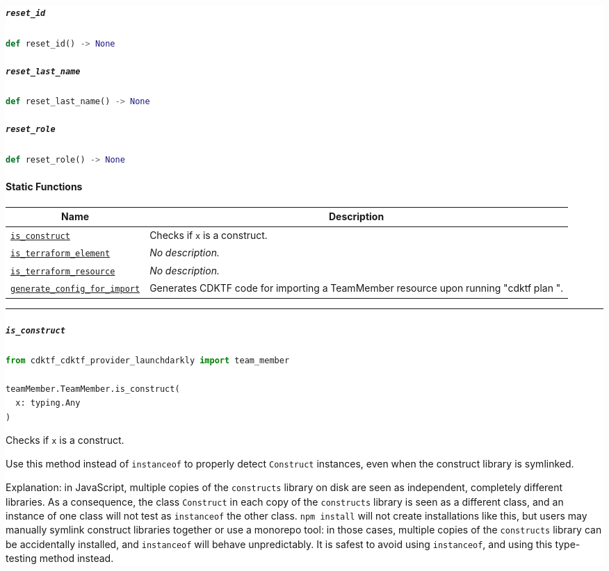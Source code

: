 ##### `reset_id` <a name="reset_id" id="@cdktf/provider-launchdarkly.teamMember.TeamMember.resetId"></a>

```python
def reset_id() -> None
```

##### `reset_last_name` <a name="reset_last_name" id="@cdktf/provider-launchdarkly.teamMember.TeamMember.resetLastName"></a>

```python
def reset_last_name() -> None
```

##### `reset_role` <a name="reset_role" id="@cdktf/provider-launchdarkly.teamMember.TeamMember.resetRole"></a>

```python
def reset_role() -> None
```

#### Static Functions <a name="Static Functions" id="Static Functions"></a>

| **Name** | **Description** |
| --- | --- |
| <code><a href="#@cdktf/provider-launchdarkly.teamMember.TeamMember.isConstruct">is_construct</a></code> | Checks if `x` is a construct. |
| <code><a href="#@cdktf/provider-launchdarkly.teamMember.TeamMember.isTerraformElement">is_terraform_element</a></code> | *No description.* |
| <code><a href="#@cdktf/provider-launchdarkly.teamMember.TeamMember.isTerraformResource">is_terraform_resource</a></code> | *No description.* |
| <code><a href="#@cdktf/provider-launchdarkly.teamMember.TeamMember.generateConfigForImport">generate_config_for_import</a></code> | Generates CDKTF code for importing a TeamMember resource upon running "cdktf plan <stack-name>". |

---

##### `is_construct` <a name="is_construct" id="@cdktf/provider-launchdarkly.teamMember.TeamMember.isConstruct"></a>

```python
from cdktf_cdktf_provider_launchdarkly import team_member

teamMember.TeamMember.is_construct(
  x: typing.Any
)
```

Checks if `x` is a construct.

Use this method instead of `instanceof` to properly detect `Construct`
instances, even when the construct library is symlinked.

Explanation: in JavaScript, multiple copies of the `constructs` library on
disk are seen as independent, completely different libraries. As a
consequence, the class `Construct` in each copy of the `constructs` library
is seen as a different class, and an instance of one class will not test as
`instanceof` the other class. `npm install` will not create installations
like this, but users may manually symlink construct libraries together or
use a monorepo tool: in those cases, multiple copies of the `constructs`
library can be accidentally installed, and `instanceof` will behave
unpredictably. It is safest to avoid using `instanceof`, and using
this type-testing method instead.
